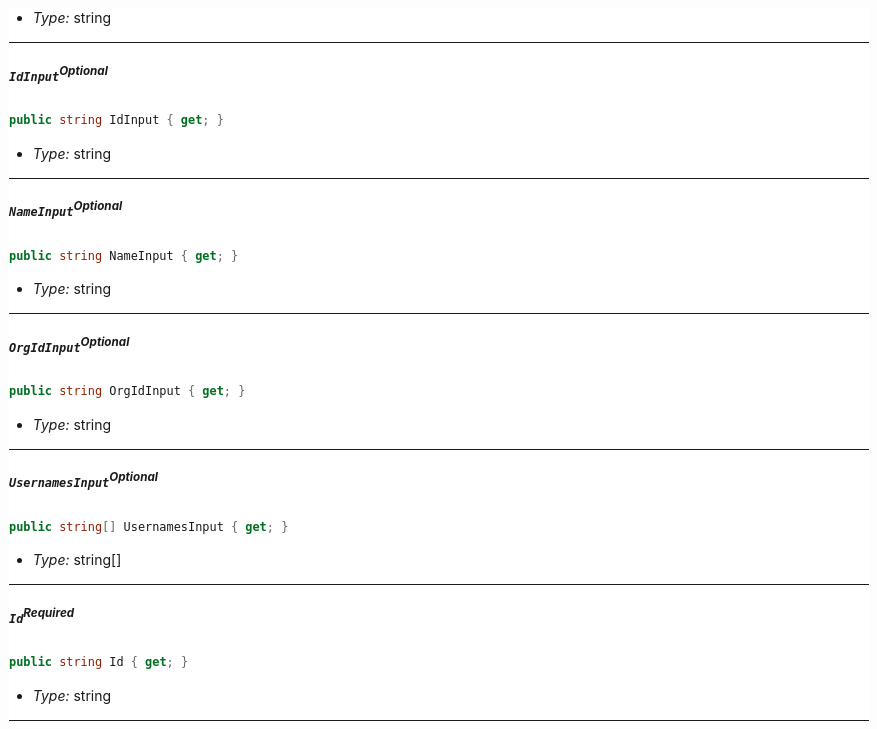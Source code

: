 - *Type:* string

---

##### `IdInput`<sup>Optional</sup> <a name="IdInput" id="@cdktf/provider-mongodbatlas.team.Team.property.idInput"></a>

```csharp
public string IdInput { get; }
```

- *Type:* string

---

##### `NameInput`<sup>Optional</sup> <a name="NameInput" id="@cdktf/provider-mongodbatlas.team.Team.property.nameInput"></a>

```csharp
public string NameInput { get; }
```

- *Type:* string

---

##### `OrgIdInput`<sup>Optional</sup> <a name="OrgIdInput" id="@cdktf/provider-mongodbatlas.team.Team.property.orgIdInput"></a>

```csharp
public string OrgIdInput { get; }
```

- *Type:* string

---

##### `UsernamesInput`<sup>Optional</sup> <a name="UsernamesInput" id="@cdktf/provider-mongodbatlas.team.Team.property.usernamesInput"></a>

```csharp
public string[] UsernamesInput { get; }
```

- *Type:* string[]

---

##### `Id`<sup>Required</sup> <a name="Id" id="@cdktf/provider-mongodbatlas.team.Team.property.id"></a>

```csharp
public string Id { get; }
```

- *Type:* string

---